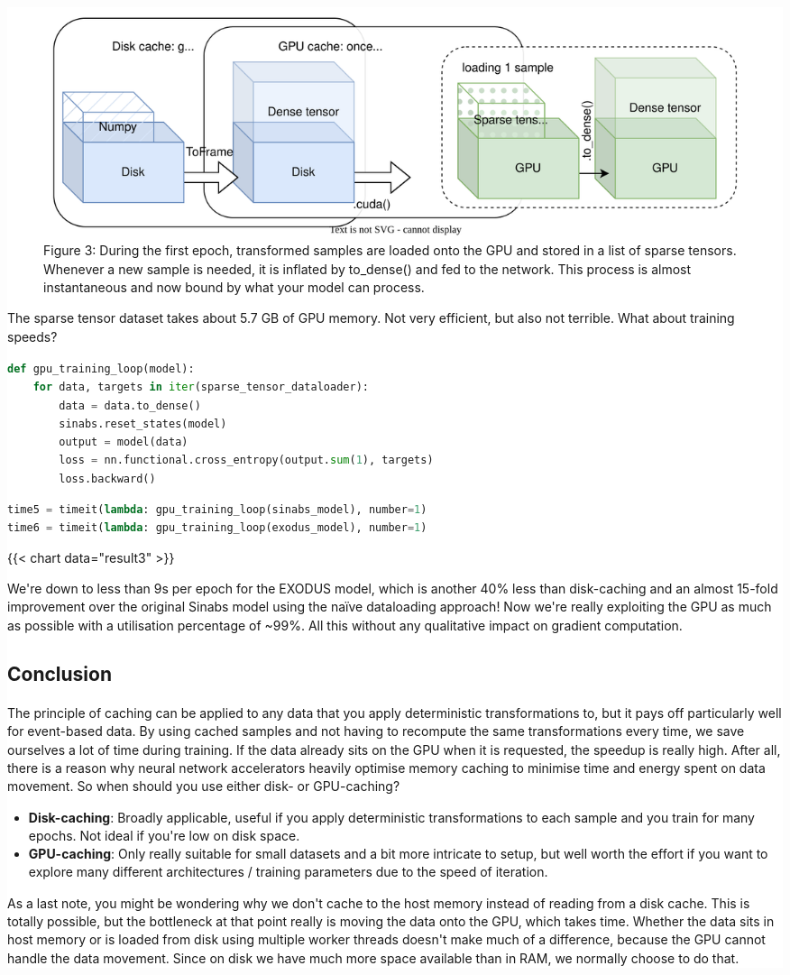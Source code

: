 <figure>
  <img
  src="images/caching3.svg"
  alt="Disk caching">
  <figcaption>Figure 3: During the first epoch, transformed samples are loaded onto the GPU and stored in a list of sparse tensors. Whenever a new sample is needed, it is inflated by to_dense() and fed to the network. This process is almost instantaneous and now bound by what your model can process.</figcaption>
</figure>

The sparse tensor dataset takes about 5.7 GB of GPU memory. Not very efficient, but also not terrible. What about training speeds?


```python
def gpu_training_loop(model):
    for data, targets in iter(sparse_tensor_dataloader):
        data = data.to_dense()
        sinabs.reset_states(model)
        output = model(data)
        loss = nn.functional.cross_entropy(output.sum(1), targets)
        loss.backward()
```


```python
time5 = timeit(lambda: gpu_training_loop(sinabs_model), number=1)
time6 = timeit(lambda: gpu_training_loop(exodus_model), number=1)
```

{{< chart data="result3" >}}

We're down to less than 9s per epoch for the EXODUS model, which is another 40% less than disk-caching and an almost 15-fold improvement over the original Sinabs model using the naïve dataloading approach! Now we're really exploiting the GPU as much as possible with a utilisation percentage of ~99%. All this without any qualitative impact on gradient computation. 

## Conclusion
The principle of caching can be applied to any data that you apply deterministic transformations to, but it pays off particularly well for event-based data. By using cached samples and not having to recompute the same transformations every time, we save ourselves a lot of time during training. If the data already sits on the GPU when it is requested, the speedup is really high. After all, there is a reason why neural network accelerators heavily optimise memory caching to minimise time and energy spent on data movement. So when should you use either disk- or GPU-caching?

* **Disk-caching**: Broadly applicable, useful if you apply deterministic transformations to each sample and you train for many epochs. Not ideal if you're low on disk space.
* **GPU-caching**: Only really suitable for small datasets and a bit more intricate to setup, but well worth the effort if you want to explore many different architectures / training parameters due to the speed of iteration.

As a last note, you might be wondering why we don't cache to the host memory instead of reading from a disk cache. This is totally possible, but the bottleneck at that point really is moving the data onto the GPU, which takes time. Whether the data sits in host memory or is loaded from disk using multiple worker threads doesn't make much of a difference, because the GPU cannot handle the data movement. Since on disk we have much more space available than in RAM, we normally choose to do that.
